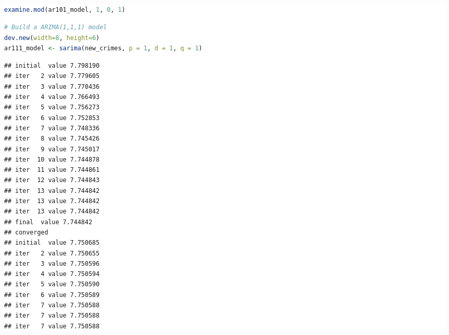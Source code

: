 ``` r
examine.mod(ar101_model, 1, 0, 1)
```

``` r
# Build a ARIMA(1,1,1) model
dev.new(width=8, height=6)
ar111_model <- sarima(new_crimes, p = 1, d = 1, q = 1)
```

    ## initial  value 7.798190 
    ## iter   2 value 7.779605
    ## iter   3 value 7.770436
    ## iter   4 value 7.766493
    ## iter   5 value 7.756273
    ## iter   6 value 7.752853
    ## iter   7 value 7.748336
    ## iter   8 value 7.745426
    ## iter   9 value 7.745017
    ## iter  10 value 7.744878
    ## iter  11 value 7.744861
    ## iter  12 value 7.744843
    ## iter  13 value 7.744842
    ## iter  13 value 7.744842
    ## iter  13 value 7.744842
    ## final  value 7.744842 
    ## converged
    ## initial  value 7.750685 
    ## iter   2 value 7.750655
    ## iter   3 value 7.750596
    ## iter   4 value 7.750594
    ## iter   5 value 7.750590
    ## iter   6 value 7.750589
    ## iter   7 value 7.750588
    ## iter   7 value 7.750588
    ## iter   7 value 7.750588